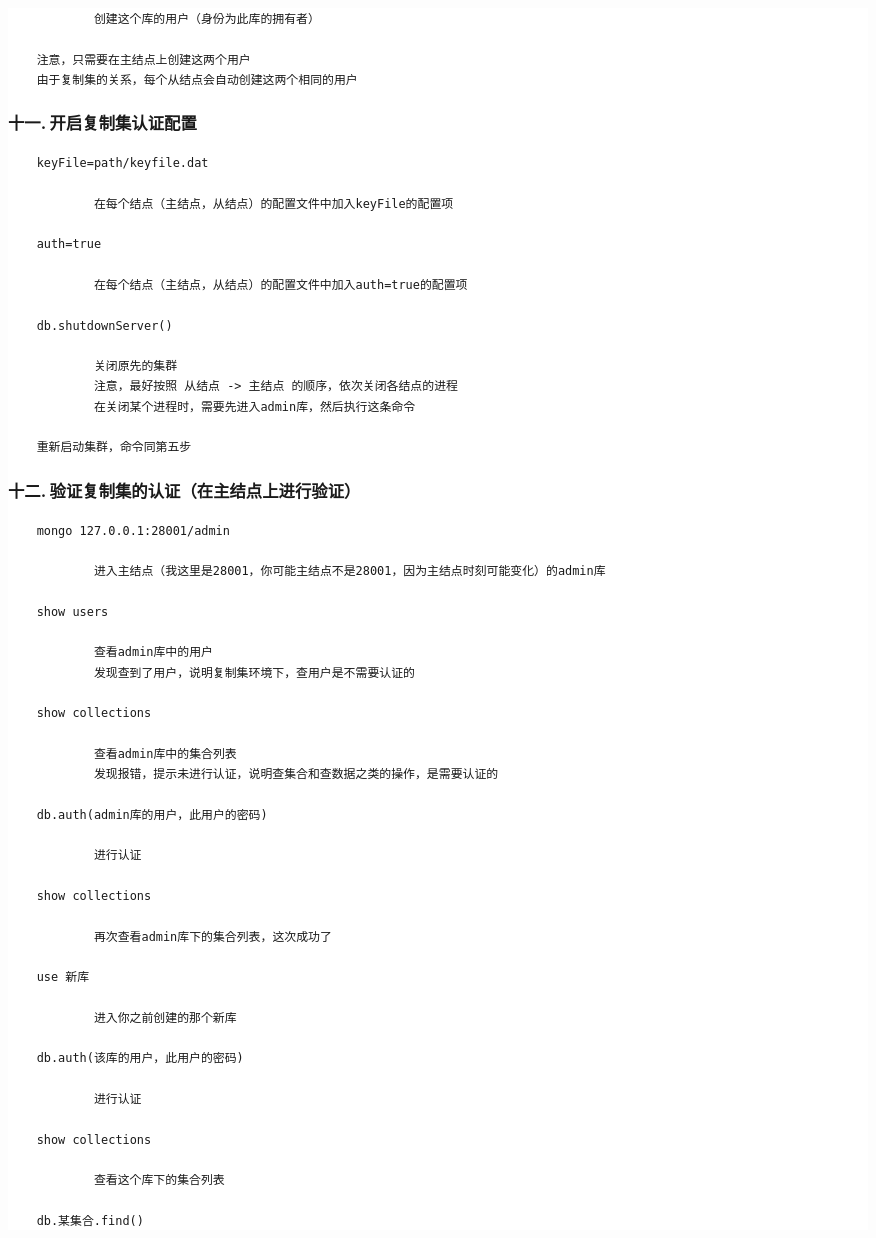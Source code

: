                 创建这个库的用户（身份为此库的拥有者）  

        注意，只需要在主结点上创建这两个用户  
        由于复制集的关系，每个从结点会自动创建这两个相同的用户  


### 十一. 开启复制集认证配置 ###

        keyFile=path/keyfile.dat  

                在每个结点（主结点，从结点）的配置文件中加入keyFile的配置项  

        auth=true  

                在每个结点（主结点，从结点）的配置文件中加入auth=true的配置项  

        db.shutdownServer()  

                关闭原先的集群  
                注意，最好按照 从结点 -> 主结点 的顺序，依次关闭各结点的进程  
                在关闭某个进程时，需要先进入admin库，然后执行这条命令  

        重新启动集群，命令同第五步  


### 十二. 验证复制集的认证（在主结点上进行验证） ###

        mongo 127.0.0.1:28001/admin  
        
                进入主结点（我这里是28001，你可能主结点不是28001，因为主结点时刻可能变化）的admin库  
        
        show users  
        
                查看admin库中的用户  
                发现查到了用户，说明复制集环境下，查用户是不需要认证的  
        
        show collections  
        
                查看admin库中的集合列表  
                发现报错，提示未进行认证，说明查集合和查数据之类的操作，是需要认证的  
        
        db.auth(admin库的用户，此用户的密码)  
        
                进行认证  
        
        show collections  
        
                再次查看admin库下的集合列表，这次成功了  
        
        use 新库  
        
                进入你之前创建的那个新库  
        
        db.auth(该库的用户，此用户的密码)  
        
                进行认证  
        
        show collections  
        
                查看这个库下的集合列表  
        
        db.某集合.find()  
        